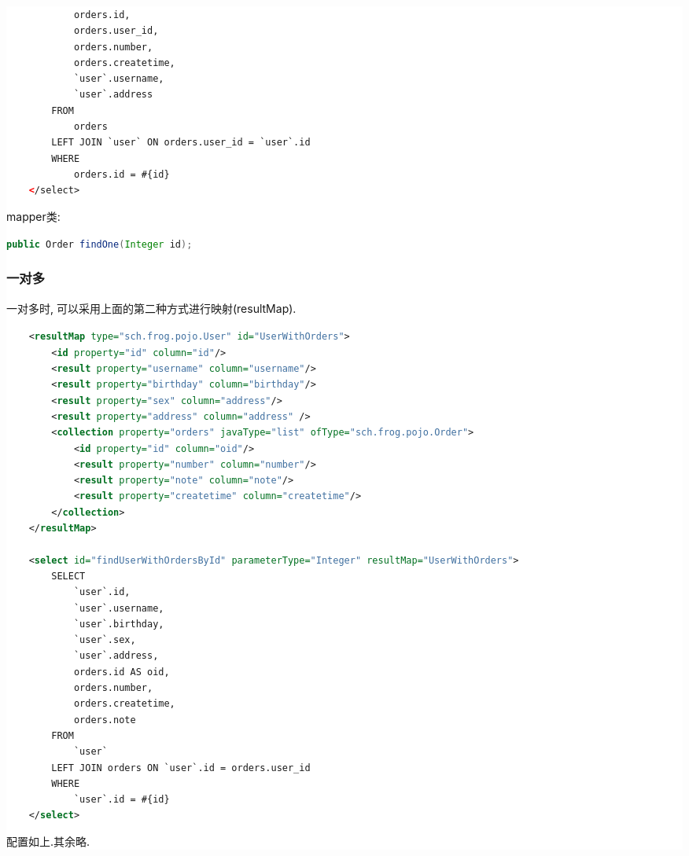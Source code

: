 ```xml
			orders.id,
			orders.user_id,
			orders.number,
			orders.createtime,
			`user`.username,
			`user`.address
		FROM
			orders
		LEFT JOIN `user` ON orders.user_id = `user`.id
		WHERE
			orders.id = #{id}
	</select>
```

mapper类:
```java
public Order findOne(Integer id);
```

### 一对多

一对多时, 可以采用上面的第二种方式进行映射(resultMap).
```xml
	<resultMap type="sch.frog.pojo.User" id="UserWithOrders">
		<id property="id" column="id"/>
		<result property="username" column="username"/>
		<result property="birthday" column="birthday"/>
		<result property="sex" column="address"/>
		<result property="address" column="address" />
		<collection property="orders" javaType="list" ofType="sch.frog.pojo.Order">
			<id property="id" column="oid"/>
			<result property="number" column="number"/>
			<result property="note" column="note"/>
			<result property="createtime" column="createtime"/>
		</collection>
	</resultMap>
	
	<select id="findUserWithOrdersById" parameterType="Integer" resultMap="UserWithOrders">
		SELECT
			`user`.id,
			`user`.username,
			`user`.birthday,
			`user`.sex,
			`user`.address,
			orders.id AS oid,
			orders.number,
			orders.createtime,
			orders.note
		FROM
			`user`
		LEFT JOIN orders ON `user`.id = orders.user_id
		WHERE
			`user`.id = #{id}
	</select>	
```
配置如上.其余略.

